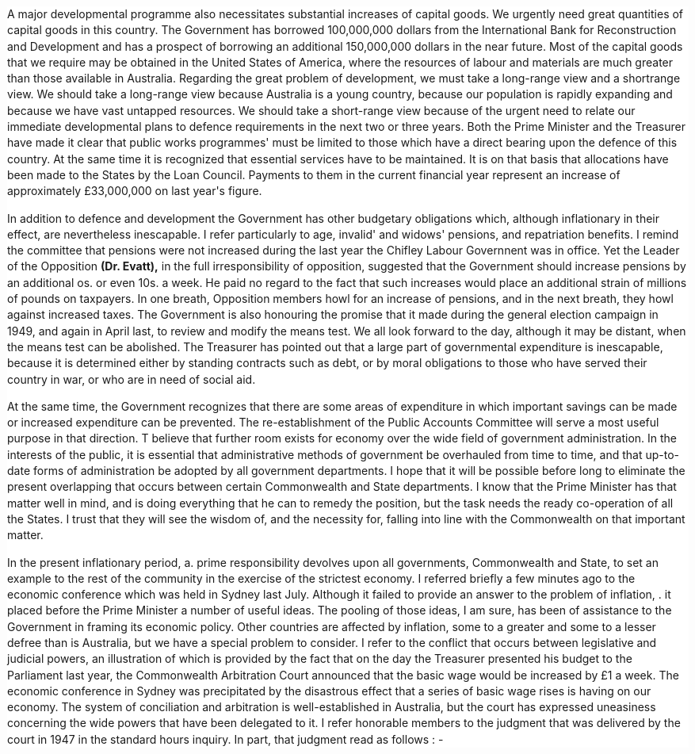A major developmental programme also necessitates substantial increases of capital goods. We urgently need great quantities of capital goods in this country. The Government has borrowed 100,000,000 dollars from the International Bank for Reconstruction and Development and has a prospect of borrowing an additional 150,000,000 dollars in the near future. Most of the capital goods that we require may be obtained in the United States of America, where the resources of labour and materials are much greater than those available in Australia. Regarding the great problem of development, we must take a long-range view and a shortrange view. We should take a long-range view because Australia is a young country, because our population is rapidly expanding and because we have vast untapped resources. We should take a short-range view because of the urgent need to relate our immediate developmental plans to defence requirements in the next two or three years. Both the Prime Minister and the Treasurer have made it clear that public works programmes' must be limited to those which have a direct bearing upon the defence of this country. At the same time it is recognized that essential services have to be maintained. It is on that basis that allocations have been made to the States by the Loan Council. Payments to them in the current financial year represent an increase of approximately £33,000,000 on last year's figure. 

In addition to defence and development the Government has other budgetary obligations which, although inflationary in their effect, are nevertheless inescapable. I refer particularly to age, invalid' and widows' pensions, and repatriation benefits. I remind the committee that pensions were not increased during the last year the Chifley Labour Governnent was in office. Yet the Leader of the  Opposition  **(Dr. Evatt),**  in the full irresponsibility of opposition, suggested that the Government should increase pensions by an additional os. or even 10s. a week. He paid no regard to the fact that such increases would place an additional strain of millions of pounds on taxpayers. In one breath, Opposition members howl for an increase of pensions, and in the next breath, they howl against increased taxes. The Government is also honouring the promise that it made during the general election campaign in 1949, and again in April last, to review and modify the means test. We all look forward to the day, although it may be distant, when the means test can be abolished. The Treasurer has pointed out that a large part of governmental expenditure is inescapable, because it is determined either by standing contracts such as debt, or by moral obligations to those who have served their country in war, or who are in need of social aid. 

At the same time, the Government recognizes that there are some areas of expenditure in which important savings can be made or increased expenditure can be prevented. The re-establishment of the Public Accounts Committee will serve a most useful purpose in that direction. T believe that further room exists for economy over the wide field of government administration. In the interests of the public, it is essential that administrative methods of government be overhauled from time to time, and that up-to-date forms of administration be adopted by all government departments. I hope that it will be possible before long to eliminate the present overlapping that occurs between certain Commonwealth and State departments. I know that the Prime Minister has that matter well in mind, and is doing everything that he can to remedy the position, but the task needs the ready co-operation of all the States. I trust that they will see the wisdom of, and the necessity for, falling into line with the Commonwealth on that important matter. 

In the present inflationary period, a. prime responsibility devolves upon all governments, Commonwealth and State, to set an example to the rest of the community in the exercise of the strictest economy. I referred briefly a few minutes ago to the economic conference which was held in Sydney last July. Although it failed to provide an answer to the problem of inflation, . it placed before the Prime Minister a number of useful ideas. The pooling of those ideas, I am sure, has been of assistance to the Government in framing its economic policy. Other countries are affected by inflation, some to a greater and some to a lesser  defree  than is Australia, but we have a special problem to consider. I refer to the conflict that occurs between legislative and judicial powers, an illustration of which is provided by the fact that on the day the Treasurer presented his budget to the Parliament last year, the Commonwealth Arbitration Court announced that the basic wage would be increased by £1 a week. The economic conference in Sydney was precipitated by the disastrous effect that a series of basic wage rises is  having  on our economy. The system of conciliation and arbitration is well-established in Australia, but the court has expressed uneasiness concerning the wide powers that have been delegated to it. I refer honorable members to the judgment that was delivered by the court in 1947 in the standard hours inquiry. In part, that judgment read as follows : - 

